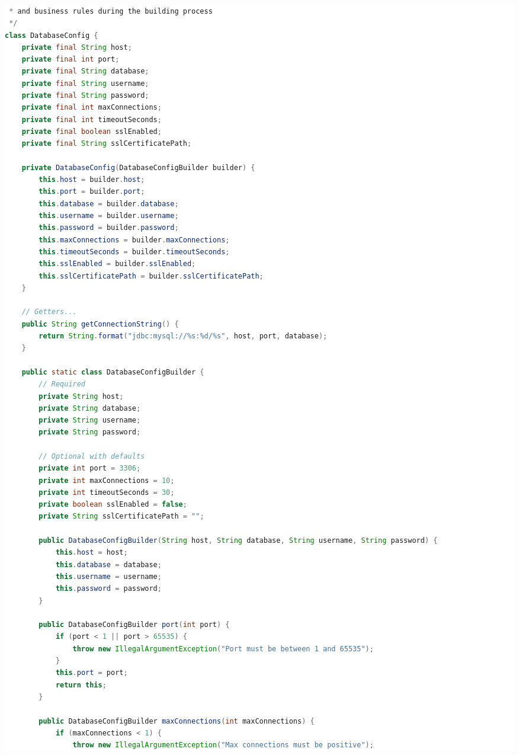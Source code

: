 ```java
 * and business rules during the building process
 */
class DatabaseConfig {
    private final String host;
    private final int port;
    private final String database;
    private final String username;
    private final String password;
    private final int maxConnections;
    private final int timeoutSeconds;
    private final boolean sslEnabled;
    private final String sslCertificatePath;
    
    private DatabaseConfig(DatabaseConfigBuilder builder) {
        this.host = builder.host;
        this.port = builder.port;
        this.database = builder.database;
        this.username = builder.username;
        this.password = builder.password;
        this.maxConnections = builder.maxConnections;
        this.timeoutSeconds = builder.timeoutSeconds;
        this.sslEnabled = builder.sslEnabled;
        this.sslCertificatePath = builder.sslCertificatePath;
    }
    
    // Getters...
    public String getConnectionString() {
        return String.format("jdbc:mysql://%s:%d/%s", host, port, database);
    }
    
    public static class DatabaseConfigBuilder {
        // Required
        private String host;
        private String database;
        private String username;
        private String password;
        
        // Optional with defaults
        private int port = 3306;
        private int maxConnections = 10;
        private int timeoutSeconds = 30;
        private boolean sslEnabled = false;
        private String sslCertificatePath = "";
        
        public DatabaseConfigBuilder(String host, String database, String username, String password) {
            this.host = host;
            this.database = database;
            this.username = username;
            this.password = password;
        }
        
        public DatabaseConfigBuilder port(int port) {
            if (port < 1 || port > 65535) {
                throw new IllegalArgumentException("Port must be between 1 and 65535");
            }
            this.port = port;
            return this;
        }
        
        public DatabaseConfigBuilder maxConnections(int maxConnections) {
            if (maxConnections < 1) {
                throw new IllegalArgumentException("Max connections must be positive");
```